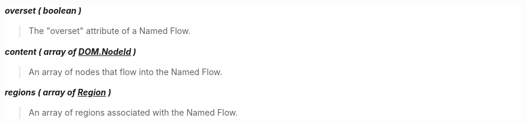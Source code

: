 _**overset ( boolean )**_<br>
> The "overset" attribute of a Named Flow.

_**content ( array of [DOM.NodeId](DOM.md#class-nodeid) )**_<br>
> An array of nodes that flow into the Named Flow.

_**regions ( array of [Region](#class-region) )**_<br>
> An array of regions associated with the Named Flow.





